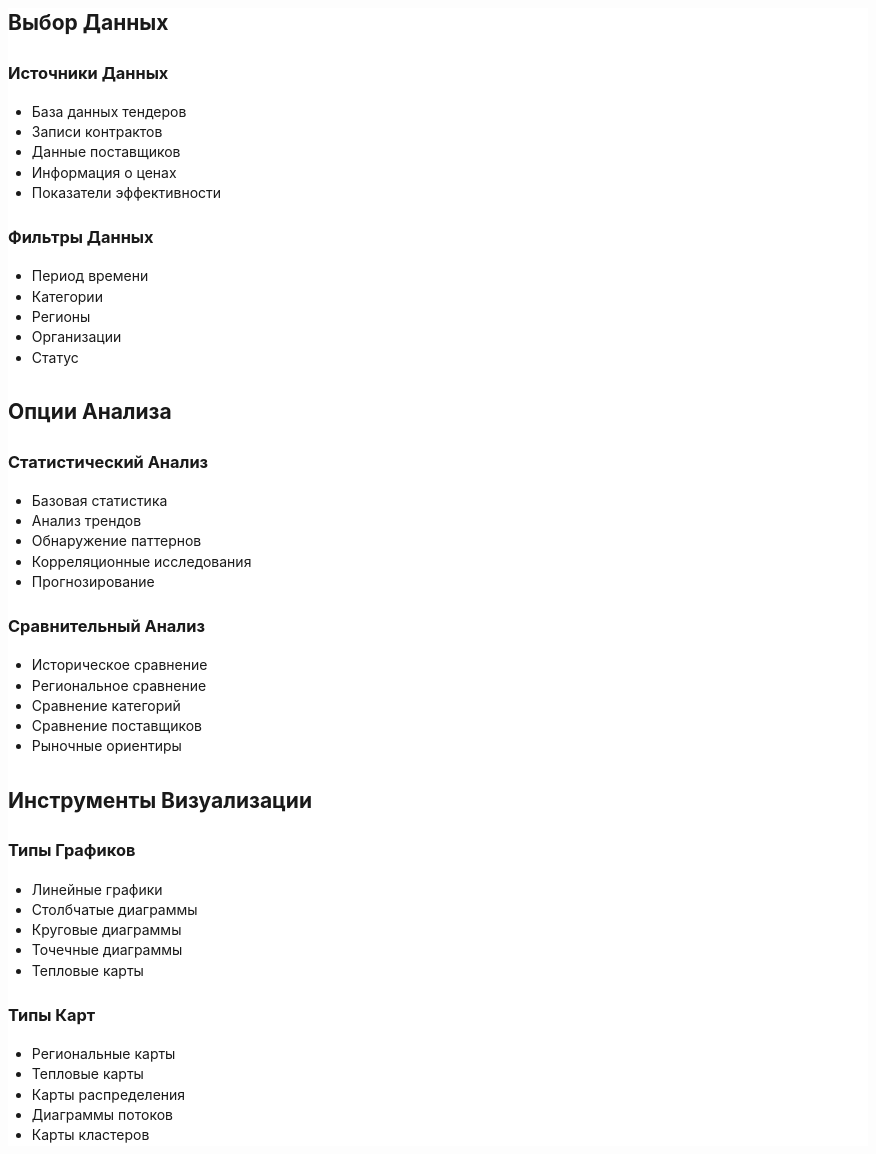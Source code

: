 ## Выбор Данных

### Источники Данных
- База данных тендеров
- Записи контрактов
- Данные поставщиков
- Информация о ценах
- Показатели эффективности

### Фильтры Данных
- Период времени
- Категории
- Регионы
- Организации
- Статус

## Опции Анализа

### Статистический Анализ
- Базовая статистика
- Анализ трендов
- Обнаружение паттернов
- Корреляционные исследования
- Прогнозирование

### Сравнительный Анализ
- Историческое сравнение
- Региональное сравнение
- Сравнение категорий
- Сравнение поставщиков
- Рыночные ориентиры

## Инструменты Визуализации

### Типы Графиков
- Линейные графики
- Столбчатые диаграммы
- Круговые диаграммы
- Точечные диаграммы
- Тепловые карты

### Типы Карт
- Региональные карты
- Тепловые карты
- Карты распределения
- Диаграммы потоков
- Карты кластеров
